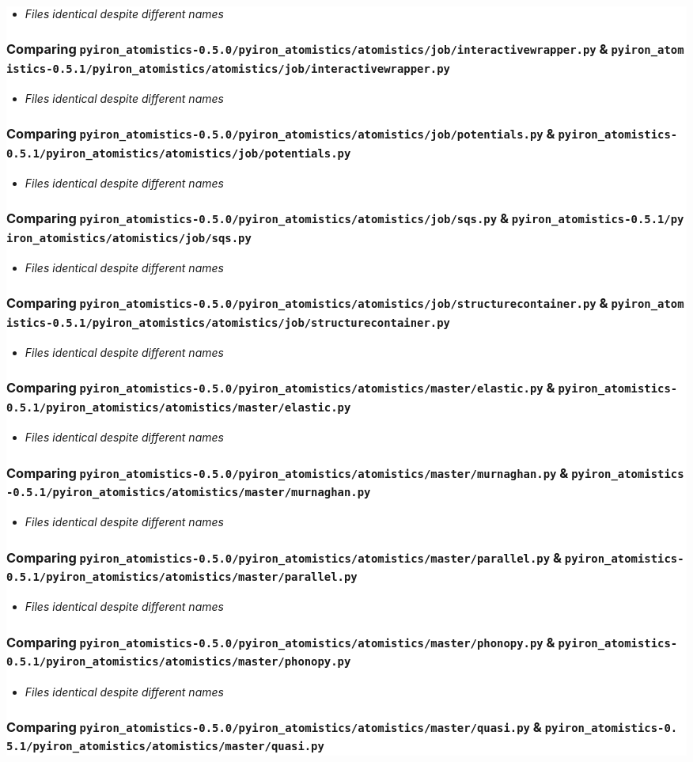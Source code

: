  * *Files identical despite different names*

### Comparing `pyiron_atomistics-0.5.0/pyiron_atomistics/atomistics/job/interactivewrapper.py` & `pyiron_atomistics-0.5.1/pyiron_atomistics/atomistics/job/interactivewrapper.py`

 * *Files identical despite different names*

### Comparing `pyiron_atomistics-0.5.0/pyiron_atomistics/atomistics/job/potentials.py` & `pyiron_atomistics-0.5.1/pyiron_atomistics/atomistics/job/potentials.py`

 * *Files identical despite different names*

### Comparing `pyiron_atomistics-0.5.0/pyiron_atomistics/atomistics/job/sqs.py` & `pyiron_atomistics-0.5.1/pyiron_atomistics/atomistics/job/sqs.py`

 * *Files identical despite different names*

### Comparing `pyiron_atomistics-0.5.0/pyiron_atomistics/atomistics/job/structurecontainer.py` & `pyiron_atomistics-0.5.1/pyiron_atomistics/atomistics/job/structurecontainer.py`

 * *Files identical despite different names*

### Comparing `pyiron_atomistics-0.5.0/pyiron_atomistics/atomistics/master/elastic.py` & `pyiron_atomistics-0.5.1/pyiron_atomistics/atomistics/master/elastic.py`

 * *Files identical despite different names*

### Comparing `pyiron_atomistics-0.5.0/pyiron_atomistics/atomistics/master/murnaghan.py` & `pyiron_atomistics-0.5.1/pyiron_atomistics/atomistics/master/murnaghan.py`

 * *Files identical despite different names*

### Comparing `pyiron_atomistics-0.5.0/pyiron_atomistics/atomistics/master/parallel.py` & `pyiron_atomistics-0.5.1/pyiron_atomistics/atomistics/master/parallel.py`

 * *Files identical despite different names*

### Comparing `pyiron_atomistics-0.5.0/pyiron_atomistics/atomistics/master/phonopy.py` & `pyiron_atomistics-0.5.1/pyiron_atomistics/atomistics/master/phonopy.py`

 * *Files identical despite different names*

### Comparing `pyiron_atomistics-0.5.0/pyiron_atomistics/atomistics/master/quasi.py` & `pyiron_atomistics-0.5.1/pyiron_atomistics/atomistics/master/quasi.py`
